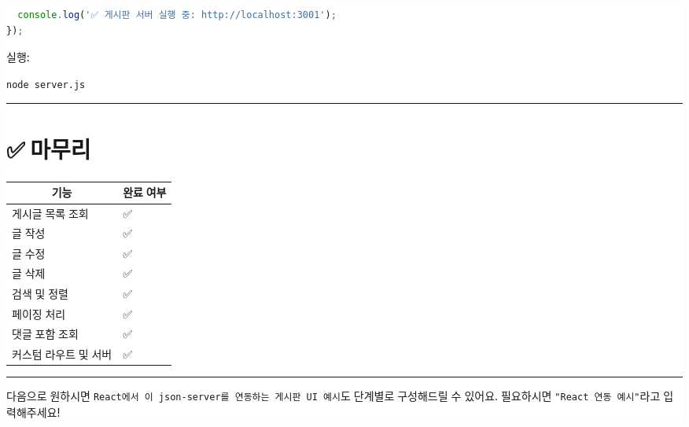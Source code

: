 ```js
  console.log('✅ 게시판 서버 실행 중: http://localhost:3001');
});
```

실행:

```bash
node server.js
```

---

# ✅ 마무리

| 기능           | 완료 여부 |
| ------------ | ----- |
| 게시글 목록 조회    | ✅     |
| 글 작성         | ✅     |
| 글 수정         | ✅     |
| 글 삭제         | ✅     |
| 검색 및 정렬      | ✅     |
| 페이징 처리       | ✅     |
| 댓글 포함 조회     | ✅     |
| 커스텀 라우트 및 서버 | ✅     |

---

다음으로 원하시면 `React에서 이 json-server를 연동하는 게시판 UI 예시`도 단계별로 구성해드릴 수 있어요.
필요하시면 `"React 연동 예시"`라고 입력해주세요!
